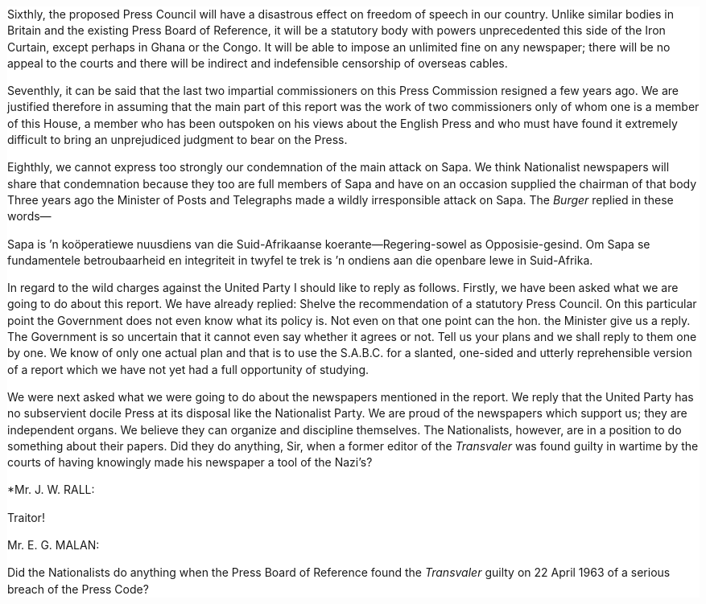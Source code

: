 <p>Sixthly, the proposed Press Council will have a disastrous effect on freedom of speech in our country. Unlike similar bodies in Britain and the existing Press Board of Reference, it will be a statutory body with powers unprecedented this side of the Iron Curtain, except perhaps in Ghana or the Congo. It will be able to impose an unlimited fine on any newspaper; there will be no appeal to the courts and there will be indirect and indefensible censorship of overseas cables.</p>

<p>Seventhly, it can be said that the last two impartial commissioners on this Press Commission resigned a few years ago. We are justified therefore in assuming that the main part of this report was the work of two commissioners only of whom one is a member of this House, a member who has been outspoken on his views about the English Press and who must have found it extremely difficult to bring an unprejudiced judgment to bear on the Press.</p>

<p>Eighthly, we cannot express too strongly our condemnation of the main attack on Sapa. We think Nationalist newspapers will share that condemnation because they too are full members of Sapa and have on an occasion supplied the chairman of that body Three years ago the Minister of Posts and Telegraphs made a wildly irresponsible attack on Sapa. The <i>Burger</i> replied in these words&#x2014;</p>

<block name="quote">Sapa is &#x2019;n ko&#x00F6;peratiewe nuusdiens van die Suid-Afrikaanse koerante&#x2014;Regering-sowel as Opposisie-gesind. Om Sapa se fundamentele betroubaarheid en integriteit in twyfel te trek is &#x2019;n ondiens aan die openbare lewe in Suid-Afrika.</block>

<p>In regard to the wild charges against the United Party I should like to reply as follows. Firstly, we have been asked what we are going to do about this report. We have already replied: Shelve the recommendation of a statutory Press Council. On this particular point the Government does not even know what its policy is. Not even on that one point can the hon. the Minister give us a reply. The Government is so uncertain that it cannot even say whether it agrees or not. Tell us your plans and we shall reply to them one by one. We know of only one actual plan and that is to use the S.A.B.C. for a slanted, one-sided and utterly reprehensible version of a report which we have not yet had a full opportunity of studying.</p>

<p>We were next asked what we were going to do about the newspapers mentioned in the report. We reply that the United Party has no subservient docile Press at its disposal like the Nationalist Party. We are proud of the newspapers which support us; they are independent organs. We believe they can organize and discipline themselves. The Nationalists, however, are in a position to do something about their papers. Did they do anything, Sir, when a former editor of the <i>Transvaler</i> was found guilty in wartime by the courts of having knowingly made his newspaper a tool of the Nazi&#x2019;s?</p>

</speech>

<speech by="#rall">

<from>*Mr. <person refersTo="hansard_za">J. W. RALL</person>:</from>

<p>Traitor!</p>

</speech>

<speech by="#malan">

<from>Mr. <person refersTo="hansard_za">E. G. MALAN</person>:</from>

<p>Did the Nationalists do anything when the Press Board of Reference found the <i>Transvaler</i> guilty on 22 April 1963 of a serious breach of the Press Code?</p>

</speech>
